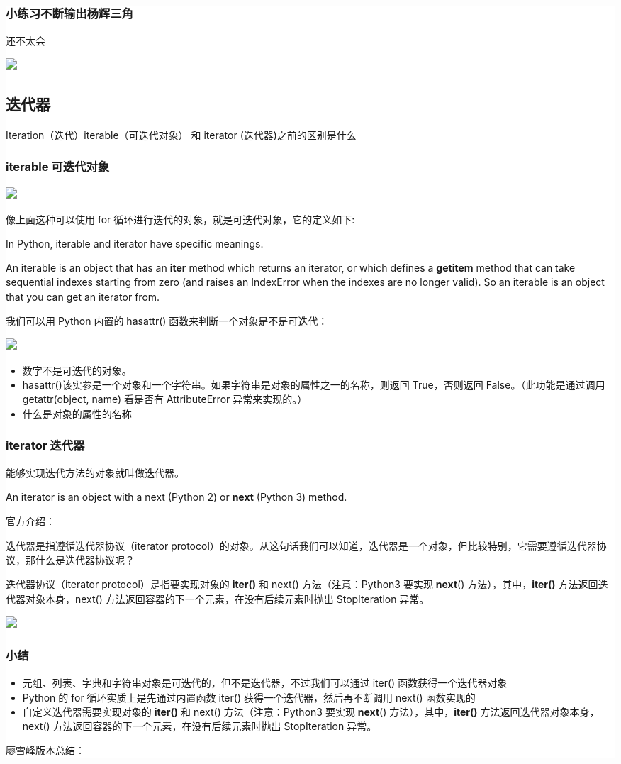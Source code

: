 ### 小练习不断输出杨辉三角

还不太会

![](https://ws4.sinaimg.cn/large/006tNc79ly1g5y747blk8j30nk0d0760.jpg)

## 迭代器

Iteration（迭代）iterable（可迭代对象） 和 iterator (迭代器)之前的区别是什么

### iterable 可迭代对象

![](https://ws2.sinaimg.cn/large/006tNc79ly1g5x4ovn5ikj30l206sdg0.jpg)

像上面这种可以使用 for 循环进行迭代的对象，就是可迭代对象，它的定义如下:

In Python, iterable and iterator have specific meanings.

An iterable is an object that has an __iter__ method which returns an iterator, or which defines a __getitem__ method that can take sequential indexes starting from zero (and raises an IndexError when the indexes are no longer valid). So an iterable is an object that you can get an iterator from.

我们可以用 Python 内置的 hasattr() 函数来判断一个对象是不是可迭代：

![](https://ws3.sinaimg.cn/large/006tNc79ly1g5x4w4dws9j30sa0p877r.jpg)

- 数字不是可迭代的对象。
- hasattr()该实参是一个对象和一个字符串。如果字符串是对象的属性之一的名称，则返回 True，否则返回 False。（此功能是通过调用 getattr(object, name) 看是否有 AttributeError 异常来实现的。）
- 什么是对象的属性的名称

### iterator 迭代器

能够实现迭代方法的对象就叫做迭代器。

An iterator is an object with a next (Python 2) or __next__ (Python 3) method.

官方介绍：

迭代器是指遵循迭代器协议（iterator protocol）的对象。从这句话我们可以知道，迭代器是一个对象，但比较特别，它需要遵循迭代器协议，那什么是迭代器协议呢？

迭代器协议（iterator protocol）是指要实现对象的 __iter()__ 和 next() 方法（注意：Python3 要实现 __next__() 方法），其中，__iter()__ 方法返回迭代器对象本身，next() 方法返回容器的下一个元素，在没有后续元素时抛出 StopIteration 异常。

![](https://ws1.sinaimg.cn/large/006tNc79ly1g5x9eek1icj30rk0m20vb.jpg)


### 小结

- 元组、列表、字典和字符串对象是可迭代的，但不是迭代器，不过我们可以通过 iter() 函数获得一个迭代器对象
- Python 的 for 循环实质上是先通过内置函数 iter() 获得一个迭代器，然后再不断调用 next() 函数实现的
- 自定义迭代器需要实现对象的 __iter()__ 和 next() 方法（注意：Python3 要实现 __next__() 方法），其中，__iter()__ 方法返回迭代器对象本身，next() 方法返回容器的下一个元素，在没有后续元素时抛出 StopIteration 异常。

廖雪峰版本总结：
